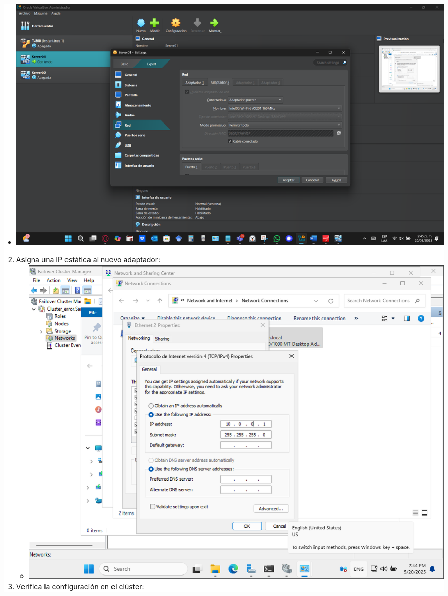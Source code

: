    - ![Creación de adaptador de red](Imagenes/JuanPablo/image7.png)
2. Asigna una IP estática al nuevo adaptador:
   - ![Asignación de IP estática](Imagenes/JuanPablo/image8.png)
3. Verifica la configuración en el clúster: